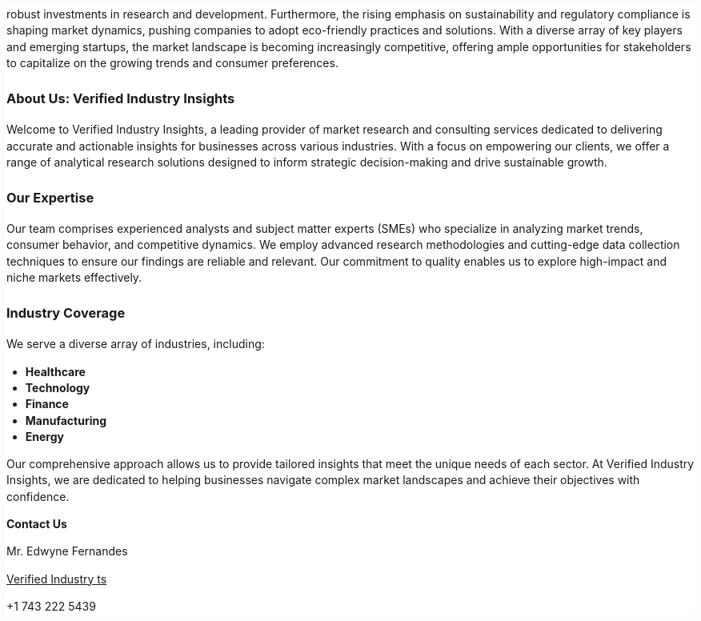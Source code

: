 robust investments in research and development. Furthermore, the rising emphasis on sustainability and regulatory compliance is shaping market dynamics, pushing companies to adopt eco-friendly practices and solutions. With a diverse array of key players and emerging startups, the market landscape is becoming increasingly competitive, offering ample opportunities for stakeholders to capitalize on the growing trends and consumer preferences.</p><h3>About Us: Verified Industry Insights</h3><p>Welcome to Verified Industry Insights, a leading provider of market research and consulting services dedicated to delivering accurate and actionable insights for businesses across various industries. With a focus on empowering our clients, we offer a range of analytical research solutions designed to inform strategic decision-making and drive sustainable growth.</p><h3>Our Expertise</h3><p>Our team comprises experienced analysts and subject matter experts (SMEs) who specialize in analyzing market trends, consumer behavior, and competitive dynamics. We employ advanced research methodologies and cutting-edge data collection techniques to ensure our findings are reliable and relevant. Our commitment to quality enables us to explore high-impact and niche markets effectively.</p><h3>Industry Coverage</h3><p>We serve a diverse array of industries, including:</p><ul><li><strong>Healthcare</strong></li><li><strong>Technology</strong></li><li><strong>Finance</strong></li><li><strong>Manufacturing</strong></li><li><strong>Energy</strong></li></ul><p>Our comprehensive approach allows us to provide tailored insights that meet the unique needs of each sector. At Verified Industry Insights, we are dedicated to helping businesses navigate complex market landscapes and achieve their objectives with confidence.</p><p><strong>Contact Us</strong></p><p>Mr. Edwyne Fernandes</p><p><a href="https://www.verifiedindustryinsights.com/">Verified Industry ts</a></p><p>+1 743 222 5439</p>